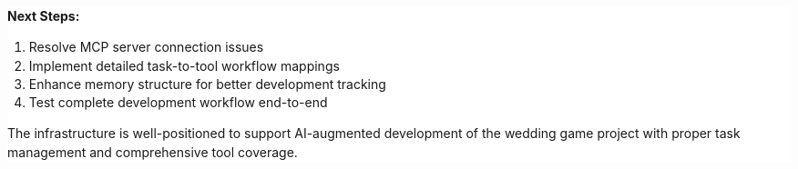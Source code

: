 **Next Steps:**
1. Resolve MCP server connection issues
2. Implement detailed task-to-tool workflow mappings
3. Enhance memory structure for better development tracking
4. Test complete development workflow end-to-end

The infrastructure is well-positioned to support AI-augmented development of the wedding game project with proper task management and comprehensive tool coverage.